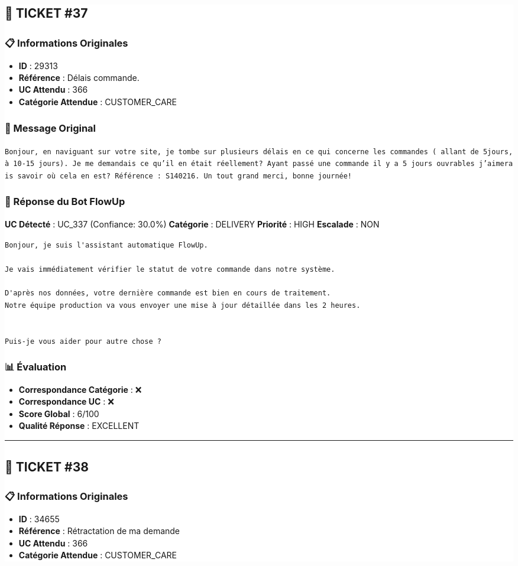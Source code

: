
## 🎫 TICKET #37

### 📋 Informations Originales
- **ID** : 29313
- **Référence** : Délais commande. 
- **UC Attendu** : 366
- **Catégorie Attendue** : CUSTOMER_CARE

### 💬 Message Original
```
Bonjour, en naviguant sur votre site, je tombe sur plusieurs délais en ce qui concerne les commandes ( allant de 5jours, à 10-15 jours). Je me demandais ce qu’il en était réellement? Ayant passé une commande il y a 5 jours ouvrables j’aimerais savoir où cela en est? Référence : S140216. Un tout grand merci, bonne journée!
```

### 🤖 Réponse du Bot FlowUp
**UC Détecté** : UC_337 (Confiance: 30.0%)
**Catégorie** : DELIVERY
**Priorité** : HIGH
**Escalade** : NON

```
Bonjour, je suis l'assistant automatique FlowUp.

Je vais immédiatement vérifier le statut de votre commande dans notre système.

D'après nos données, votre dernière commande est bien en cours de traitement.
Notre équipe production va vous envoyer une mise à jour détaillée dans les 2 heures.


Puis-je vous aider pour autre chose ?
```

### 📊 Évaluation
- **Correspondance Catégorie** : ❌
- **Correspondance UC** : ❌
- **Score Global** : 6/100
- **Qualité Réponse** : EXCELLENT

---

## 🎫 TICKET #38

### 📋 Informations Originales
- **ID** : 34655
- **Référence** : Rétractation de ma demande 
- **UC Attendu** : 366
- **Catégorie Attendue** : CUSTOMER_CARE

